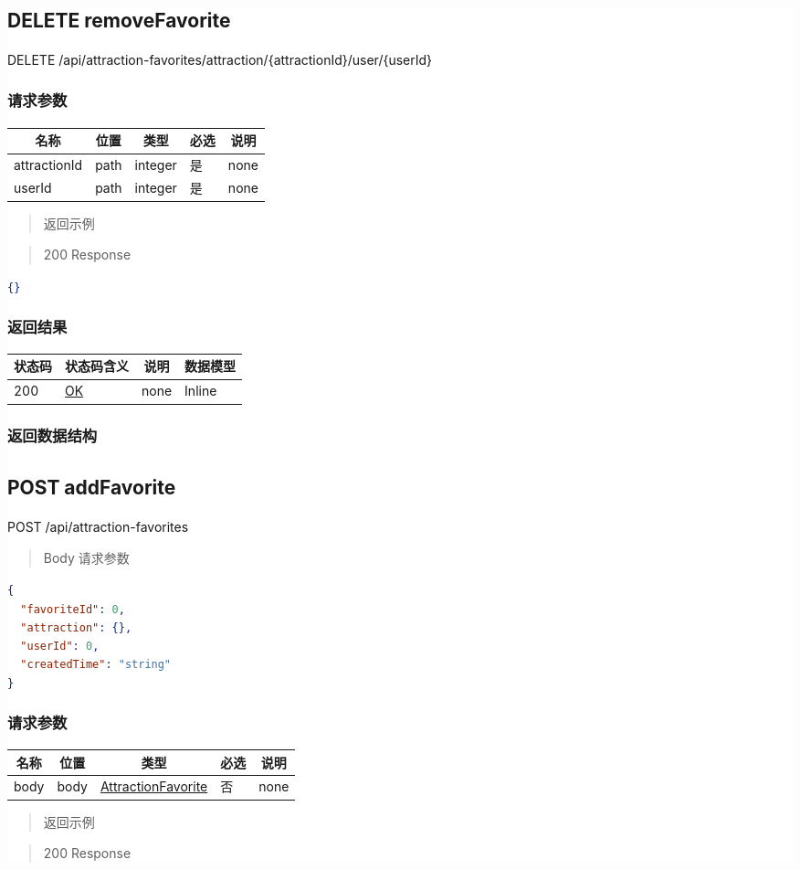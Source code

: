 ## DELETE removeFavorite

DELETE /api/attraction-favorites/attraction/{attractionId}/user/{userId}

### 请求参数

|名称|位置|类型|必选|说明|
|---|---|---|---|---|
|attractionId|path|integer| 是 |none|
|userId|path|integer| 是 |none|

> 返回示例

> 200 Response

```json
{}
```

### 返回结果

|状态码|状态码含义|说明|数据模型|
|---|---|---|---|
|200|[OK](https://tools.ietf.org/html/rfc7231#section-6.3.1)|none|Inline|

### 返回数据结构

## POST addFavorite

POST /api/attraction-favorites

> Body 请求参数

```json
{
  "favoriteId": 0,
  "attraction": {},
  "userId": 0,
  "createdTime": "string"
}
```

### 请求参数

|名称|位置|类型|必选|说明|
|---|---|---|---|---|
|body|body|[AttractionFavorite](#schemaattractionfavorite)| 否 |none|

> 返回示例

> 200 Response
